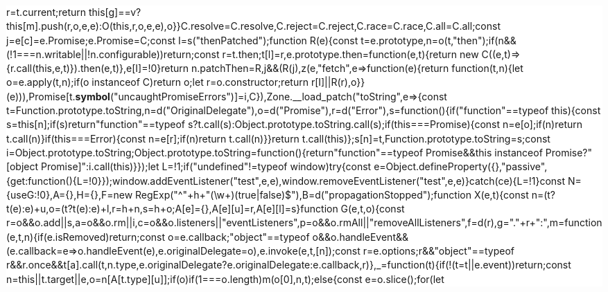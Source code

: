 r=t.current;return this[g]==v?this[m].push(r,o,e,e):O(this,r,o,e,e),o}}C.resolve=C.resolve,C.reject=C.reject,C.race=C.race,C.all=C.all;const j=e[c]=e.Promise;e.Promise=C;const I=s("thenPatched");function R(e){const t=e.prototype,n=o(t,"then");if(n&&(!1===n.writable||!n.configurable))return;const r=t.then;t[l]=r,e.prototype.then=function(e,t){return new C((e,t)=>{r.call(this,e,t)}).then(e,t)},e[I]=!0}return n.patchThen=R,j&&(R(j),z(e,"fetch",e=>function(e){return function(t,n){let o=e.apply(t,n);if(o instanceof C)return o;let r=o.constructor;return r[I]||R(r),o}}(e))),Promise[t.__symbol__("uncaughtPromiseErrors")]=i,C}),Zone.__load_patch("toString",e=>{const t=Function.prototype.toString,n=d("OriginalDelegate"),o=d("Promise"),r=d("Error"),s=function(){if("function"==typeof this){const s=this[n];if(s)return"function"==typeof s?t.call(s):Object.prototype.toString.call(s);if(this===Promise){const n=e[o];if(n)return t.call(n)}if(this===Error){const n=e[r];if(n)return t.call(n)}}return t.call(this)};s[n]=t,Function.prototype.toString=s;const i=Object.prototype.toString;Object.prototype.toString=function(){return"function"==typeof Promise&&this instanceof Promise?"[object Promise]":i.call(this)}});let L=!1;if("undefined"!=typeof window)try{const e=Object.defineProperty({},"passive",{get:function(){L=!0}});window.addEventListener("test",e,e),window.removeEventListener("test",e,e)}catch(ce){L=!1}const N={useG:!0},A={},H={},F=new RegExp("^"+h+"(\\w+)(true|false)$"),B=d("propagationStopped");function X(e,t){const n=(t?t(e):e)+u,o=(t?t(e):e)+l,r=h+n,s=h+o;A[e]={},A[e][u]=r,A[e][l]=s}function G(e,t,o){const r=o&&o.add||s,a=o&&o.rm||i,c=o&&o.listeners||"eventListeners",p=o&&o.rmAll||"removeAllListeners",f=d(r),g="."+r+":",m=function(e,t,n){if(e.isRemoved)return;const o=e.callback;"object"==typeof o&&o.handleEvent&&(e.callback=e=>o.handleEvent(e),e.originalDelegate=o),e.invoke(e,t,[n]);const r=e.options;r&&"object"==typeof r&&r.once&&t[a].call(t,n.type,e.originalDelegate?e.originalDelegate:e.callback,r)},_=function(t){if(!(t=t||e.event))return;const n=this||t.target||e,o=n[A[t.type][u]];if(o)if(1===o.length)m(o[0],n,t);else{const e=o.slice();for(let